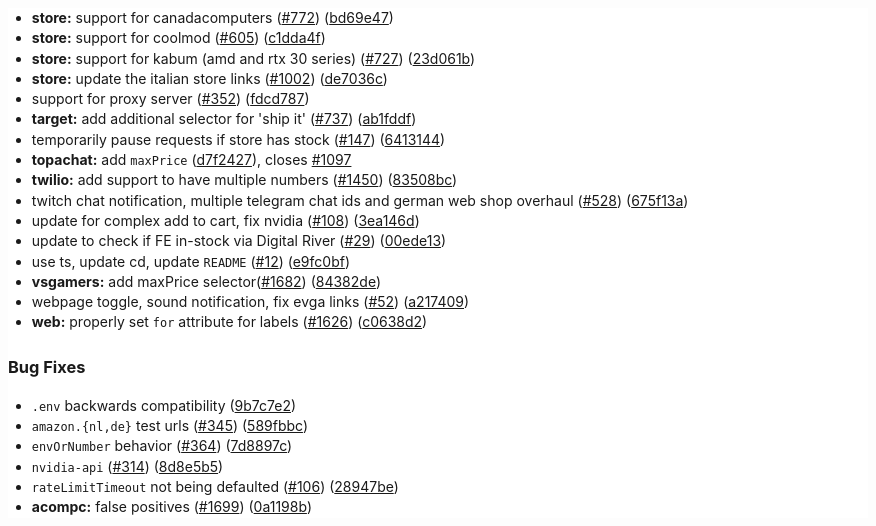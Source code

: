 * **store:** support for canadacomputers ([#772](https://www.github.com/kraucy/stockcheck/issues/772)) ([bd69e47](https://www.github.com/kraucy/stockcheck/commit/bd69e471f7b47e7faf1d9858992d4157145518aa))
* **store:** support for coolmod ([#605](https://www.github.com/kraucy/stockcheck/issues/605)) ([c1dda4f](https://www.github.com/kraucy/stockcheck/commit/c1dda4f9871988fad43d79f3bfe65f7c7860b9f7))
* **store:** support for kabum (amd and rtx 30 series) ([#727](https://www.github.com/kraucy/stockcheck/issues/727)) ([23d061b](https://www.github.com/kraucy/stockcheck/commit/23d061b387b540803a81212fee937d4c8c9b17ad))
* **store:** update the italian store links ([#1002](https://www.github.com/kraucy/stockcheck/issues/1002)) ([de7036c](https://www.github.com/kraucy/stockcheck/commit/de7036c7cc6dd7e436ad1d31b988d9d56ad31f76))
* support for proxy server ([#352](https://www.github.com/kraucy/stockcheck/issues/352)) ([fdcd787](https://www.github.com/kraucy/stockcheck/commit/fdcd787f91f26229db23e2291e8922b947007902))
* **target:** add additional selector for 'ship it' ([#737](https://www.github.com/kraucy/stockcheck/issues/737)) ([ab1fddf](https://www.github.com/kraucy/stockcheck/commit/ab1fddf20c3a735b746befda0e21462701882645))
* temporarily pause requests if store has stock ([#147](https://www.github.com/kraucy/stockcheck/issues/147)) ([6413144](https://www.github.com/kraucy/stockcheck/commit/6413144c1cae89f33f852cc93870b407a784f2bb))
* **topachat:** add `maxPrice` ([d7f2427](https://www.github.com/kraucy/stockcheck/commit/d7f242780ef1a0a06d5b65ccfc0999e36a87d49d)), closes [#1097](https://www.github.com/kraucy/stockcheck/issues/1097)
* **twilio:** add support to have multiple numbers ([#1450](https://www.github.com/kraucy/stockcheck/issues/1450)) ([83508bc](https://www.github.com/kraucy/stockcheck/commit/83508bc5ea509aac0742c525a6434ef8f8001899))
* twitch chat notification, multiple telegram chat ids and german web shop overhaul ([#528](https://www.github.com/kraucy/stockcheck/issues/528)) ([675f13a](https://www.github.com/kraucy/stockcheck/commit/675f13abb892d1158c92c41e3d57049313a5e0b8))
* update for complex add to cart, fix nvidia ([#108](https://www.github.com/kraucy/stockcheck/issues/108)) ([3ea146d](https://www.github.com/kraucy/stockcheck/commit/3ea146da14ea40d145ccfc05436beeb0a9fed8d9))
* update to check if FE in-stock via Digital River ([#29](https://www.github.com/kraucy/stockcheck/issues/29)) ([00ede13](https://www.github.com/kraucy/stockcheck/commit/00ede13501082f530ea672a349816be1d31621a8))
* use ts, update cd, update `README` ([#12](https://www.github.com/kraucy/stockcheck/issues/12)) ([e9fc0bf](https://www.github.com/kraucy/stockcheck/commit/e9fc0bf5f770481d5e508d8b520e1020624e05d2))
* **vsgamers:** add maxPrice selector([#1682](https://www.github.com/kraucy/stockcheck/issues/1682)) ([84382de](https://www.github.com/kraucy/stockcheck/commit/84382def6f23b1e8b1ad8c14fb4f423f32a35eb7))
* webpage toggle, sound notification, fix evga links ([#52](https://www.github.com/kraucy/stockcheck/issues/52)) ([a217409](https://www.github.com/kraucy/stockcheck/commit/a21740942bbbbe967948062fa06cfc82c31eb755))
* **web:** properly set `for` attribute for labels ([#1626](https://www.github.com/kraucy/stockcheck/issues/1626)) ([c0638d2](https://www.github.com/kraucy/stockcheck/commit/c0638d2e4b923abacaf81fb09fd80948cd5e7ce9))


### Bug Fixes

* `.env` backwards compatibility ([9b7c7e2](https://www.github.com/kraucy/stockcheck/commit/9b7c7e2881d756909af191094bda435ca7ef7e9b))
* `amazon.{nl,de}` test urls ([#345](https://www.github.com/kraucy/stockcheck/issues/345)) ([589fbbc](https://www.github.com/kraucy/stockcheck/commit/589fbbcd34393ceb2bd7c0a8ac391c54e14a21be))
* `envOrNumber` behavior ([#364](https://www.github.com/kraucy/stockcheck/issues/364)) ([7d8897c](https://www.github.com/kraucy/stockcheck/commit/7d8897cd9fb9ae0db796fd85da3f2b9d1a9f73af))
* `nvidia-api` ([#314](https://www.github.com/kraucy/stockcheck/issues/314)) ([8d8e5b5](https://www.github.com/kraucy/stockcheck/commit/8d8e5b587d2279a95d3e7837a99bea8c5990a477))
* `rateLimitTimeout` not being defaulted ([#106](https://www.github.com/kraucy/stockcheck/issues/106)) ([28947be](https://www.github.com/kraucy/stockcheck/commit/28947be9bc8981d7a45a5d0e69c18d039fcd9ed3))
* **acompc:** false positives ([#1699](https://www.github.com/kraucy/stockcheck/issues/1699)) ([0a1198b](https://www.github.com/kraucy/stockcheck/commit/0a1198b69c4e7b22fcf9c9d0ed94ff51da4f8bce))